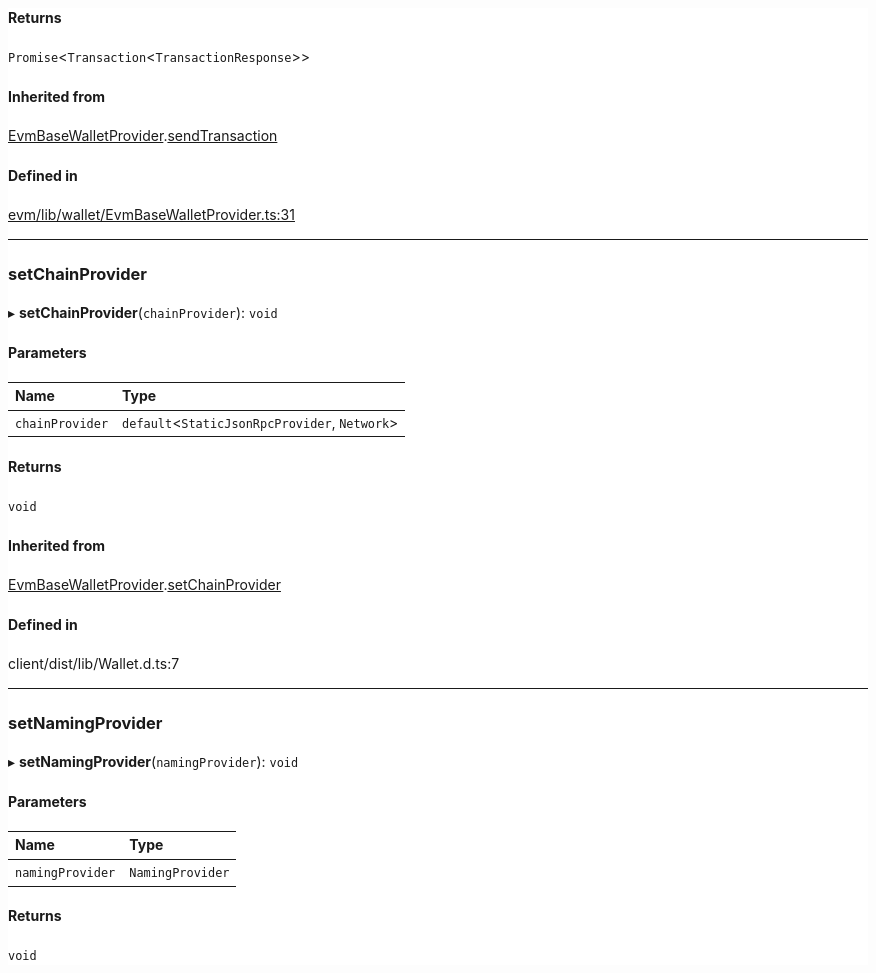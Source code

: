 #### Returns

`Promise`<`Transaction`<`TransactionResponse`\>\>

#### Inherited from

[EvmBaseWalletProvider](chainify_evm.EvmBaseWalletProvider.md).[sendTransaction](chainify_evm.EvmBaseWalletProvider.md#sendtransaction)

#### Defined in

[evm/lib/wallet/EvmBaseWalletProvider.ts:31](https://github.com/liquality/chainify/blob/540cfa69/packages/evm/lib/wallet/EvmBaseWalletProvider.ts#L31)

___

### setChainProvider

▸ **setChainProvider**(`chainProvider`): `void`

#### Parameters

| Name | Type |
| :------ | :------ |
| `chainProvider` | `default`<`StaticJsonRpcProvider`, `Network`\> |

#### Returns

`void`

#### Inherited from

[EvmBaseWalletProvider](chainify_evm.EvmBaseWalletProvider.md).[setChainProvider](chainify_evm.EvmBaseWalletProvider.md#setchainprovider)

#### Defined in

client/dist/lib/Wallet.d.ts:7

___

### setNamingProvider

▸ **setNamingProvider**(`namingProvider`): `void`

#### Parameters

| Name | Type |
| :------ | :------ |
| `namingProvider` | `NamingProvider` |

#### Returns

`void`
